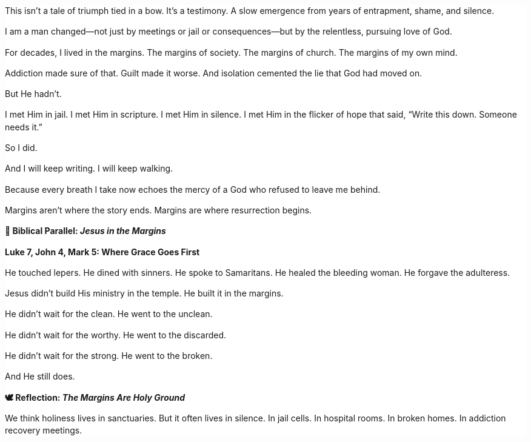 This isn’t a tale of triumph tied in a bow.
It’s a testimony.
A slow emergence from years of entrapment, shame, and silence.

I am a man changed—not just by meetings or jail or consequences—but by the relentless, pursuing love of God.

For decades, I lived in the margins.
The margins of society.
The margins of church.
The margins of my own mind.

Addiction made sure of that.
Guilt made it worse.
And isolation cemented the lie that God had moved on.

But He hadn’t.

I met Him in jail.
I met Him in scripture.
I met Him in silence.
I met Him in the flicker of hope that said, “Write this down. Someone needs it.”

So I did.

And I will keep writing.
I will keep walking.

Because every breath I take now echoes the mercy of a God who refused to leave me behind.

Margins aren’t where the story ends.
Margins are where resurrection begins.

**📖 Biblical Parallel: _Jesus in the Margins_**

**Luke 7, John 4, Mark 5: Where Grace Goes First**

He touched lepers.
He dined with sinners.
He spoke to Samaritans.
He healed the bleeding woman.
He forgave the adulteress.

Jesus didn’t build His ministry in the temple.
He built it in the margins.

He didn’t wait for the clean.
He went to the unclean.

He didn’t wait for the worthy.
He went to the discarded.

He didn’t wait for the strong.
He went to the broken.

And He still does.

**🕊️ Reflection: _The Margins Are Holy Ground_**

We think holiness lives in sanctuaries.
But it often lives in silence.
In jail cells.
In hospital rooms.
In broken homes.
In addiction recovery meetings.

